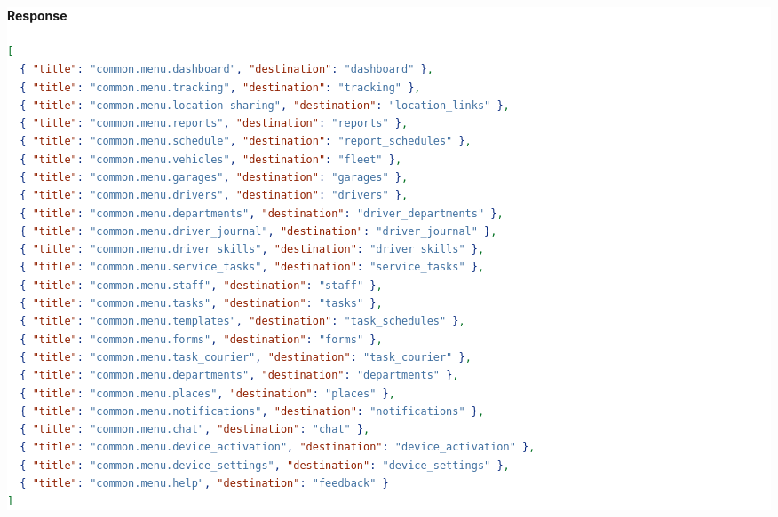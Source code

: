 #### Response

```json
[
  { "title": "common.menu.dashboard", "destination": "dashboard" },
  { "title": "common.menu.tracking", "destination": "tracking" },
  { "title": "common.menu.location-sharing", "destination": "location_links" },
  { "title": "common.menu.reports", "destination": "reports" },
  { "title": "common.menu.schedule", "destination": "report_schedules" },
  { "title": "common.menu.vehicles", "destination": "fleet" },
  { "title": "common.menu.garages", "destination": "garages" },
  { "title": "common.menu.drivers", "destination": "drivers" },
  { "title": "common.menu.departments", "destination": "driver_departments" },
  { "title": "common.menu.driver_journal", "destination": "driver_journal" },
  { "title": "common.menu.driver_skills", "destination": "driver_skills" },
  { "title": "common.menu.service_tasks", "destination": "service_tasks" },
  { "title": "common.menu.staff", "destination": "staff" },
  { "title": "common.menu.tasks", "destination": "tasks" },
  { "title": "common.menu.templates", "destination": "task_schedules" },
  { "title": "common.menu.forms", "destination": "forms" },
  { "title": "common.menu.task_courier", "destination": "task_courier" },
  { "title": "common.menu.departments", "destination": "departments" },
  { "title": "common.menu.places", "destination": "places" },
  { "title": "common.menu.notifications", "destination": "notifications" },
  { "title": "common.menu.chat", "destination": "chat" },
  { "title": "common.menu.device_activation", "destination": "device_activation" },
  { "title": "common.menu.device_settings", "destination": "device_settings" },
  { "title": "common.menu.help", "destination": "feedback" }
]
```

